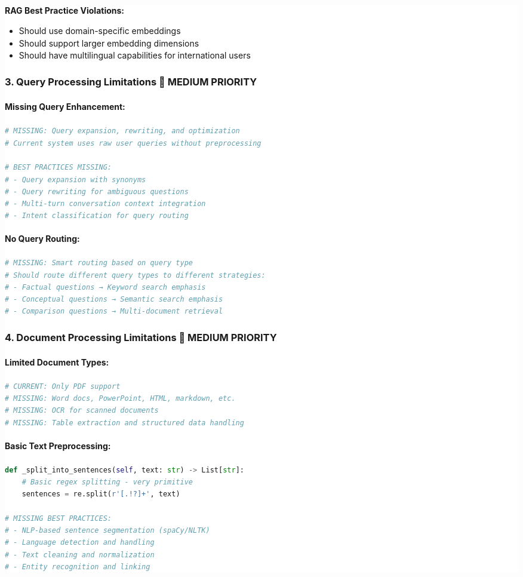 **RAG Best Practice Violations:**
- Should use domain-specific embeddings
- Should support larger embedding dimensions
- Should have multilingual capabilities for international users

### **3. Query Processing Limitations** 🚨 **MEDIUM PRIORITY**

#### **Missing Query Enhancement:**
```python
# MISSING: Query expansion, rewriting, and optimization
# Current system uses raw user queries without preprocessing

# BEST PRACTICES MISSING:
# - Query expansion with synonyms
# - Query rewriting for ambiguous questions  
# - Multi-turn conversation context integration
# - Intent classification for query routing
```

#### **No Query Routing:**
```python
# MISSING: Smart routing based on query type
# Should route different query types to different strategies:
# - Factual questions → Keyword search emphasis
# - Conceptual questions → Semantic search emphasis  
# - Comparison questions → Multi-document retrieval
```

### **4. Document Processing Limitations** 🚨 **MEDIUM PRIORITY**

#### **Limited Document Types:**
```python
# CURRENT: Only PDF support
# MISSING: Word docs, PowerPoint, HTML, markdown, etc.
# MISSING: OCR for scanned documents
# MISSING: Table extraction and structured data handling
```

#### **Basic Text Preprocessing:**
```python
def _split_into_sentences(self, text: str) -> List[str]:
    # Basic regex splitting - very primitive
    sentences = re.split(r'[.!?]+', text)
    
# MISSING BEST PRACTICES:
# - NLP-based sentence segmentation (spaCy/NLTK)
# - Language detection and handling
# - Text cleaning and normalization
# - Entity recognition and linking
```
